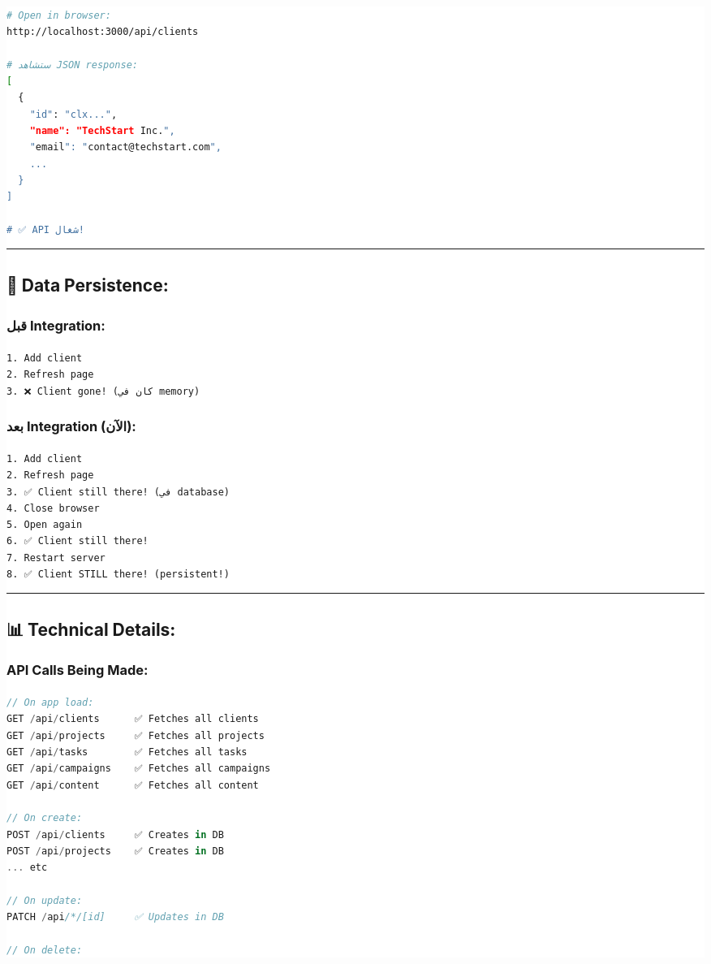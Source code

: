 ```bash
# Open in browser:
http://localhost:3000/api/clients

# ستشاهد JSON response:
[
  {
    "id": "clx...",
    "name": "TechStart Inc.",
    "email": "contact@techstart.com",
    ...
  }
]

# ✅ API شغال!
```

---

## 🔄 **Data Persistence:**

### قبل Integration:

```
1. Add client
2. Refresh page
3. ❌ Client gone! (كان في memory)
```

### بعد Integration (الآن):

```
1. Add client
2. Refresh page
3. ✅ Client still there! (في database)
4. Close browser
5. Open again
6. ✅ Client still there!
7. Restart server
8. ✅ Client STILL there! (persistent!)
```

---

## 📊 **Technical Details:**

### API Calls Being Made:

```typescript
// On app load:
GET /api/clients      ✅ Fetches all clients
GET /api/projects     ✅ Fetches all projects
GET /api/tasks        ✅ Fetches all tasks
GET /api/campaigns    ✅ Fetches all campaigns
GET /api/content      ✅ Fetches all content

// On create:
POST /api/clients     ✅ Creates in DB
POST /api/projects    ✅ Creates in DB
... etc

// On update:
PATCH /api/*/[id]     ✅ Updates in DB

// On delete:
```